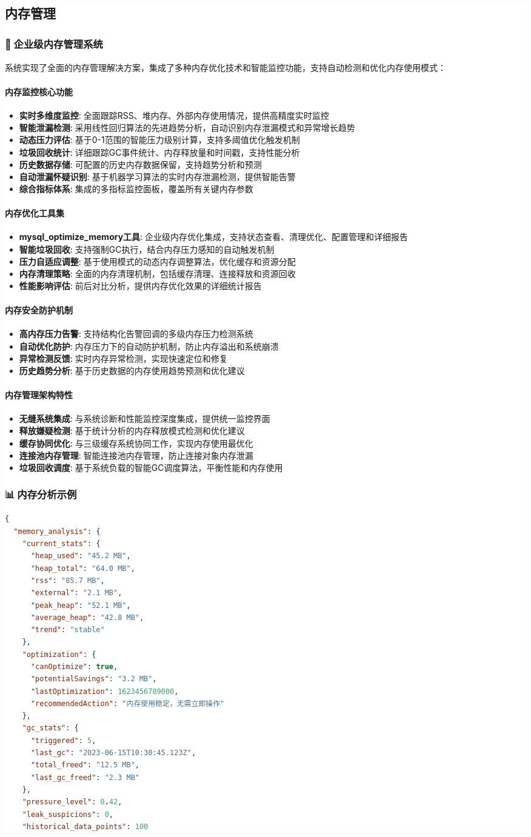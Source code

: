 ## 内存管理

### 🧠 企业级内存管理系统
系统实现了全面的内存管理解决方案，集成了多种内存优化技术和智能监控功能，支持自动检测和优化内存使用模式：

#### 内存监控核心功能
- **实时多维度监控**: 全面跟踪RSS、堆内存、外部内存使用情况，提供高精度实时监控
- **智能泄漏检测**: 采用线性回归算法的先进趋势分析，自动识别内存泄漏模式和异常增长趋势
- **动态压力评估**: 基于0-1范围的智能压力级别计算，支持多阈值优化触发机制
- **垃圾回收统计**: 详细跟踪GC事件统计、内存释放量和时间戳，支持性能分析
- **历史数据存储**: 可配置的历史内存数据保留，支持趋势分析和预测
- **自动泄漏怀疑识别**: 基于机器学习算法的实时内存泄漏检测，提供智能告警
- **综合指标体系**: 集成的多指标监控面板，覆盖所有关键内存参数

#### 内存优化工具集
- **mysql_optimize_memory工具**: 企业级内存优化集成，支持状态查看、清理优化、配置管理和详细报告
- **智能垃圾回收**: 支持强制GC执行，结合内存压力感知的自动触发机制
- **压力自适应调整**: 基于使用模式的动态内存调整算法，优化缓存和资源分配
- **内存清理策略**: 全面的内存清理机制，包括缓存清理、连接释放和资源回收
- **性能影响评估**: 前后对比分析，提供内存优化效果的详细统计报告

#### 内存安全防护机制
- **高内存压力告警**: 支持结构化告警回调的多级内存压力检测系统
- **自动优化防护**: 内存压力下的自动防护机制，防止内存溢出和系统崩溃
- **异常检测反馈**: 实时内存异常检测，实现快速定位和修复
- **历史趋势分析**: 基于历史数据的内存使用趋势预测和优化建议

#### 内存管理架构特性
- **无缝系统集成**: 与系统诊断和性能监控深度集成，提供统一监控界面
- **释放嫌疑检测**: 基于统计分析的内存释放模式检测和优化建议
- **缓存协同优化**: 与三级缓存系统协同工作，实现内存使用最优化
- **连接池内存管理**: 智能连接池内存管理，防止连接对象内存泄漏
- **垃圾回收调度**: 基于系统负载的智能GC调度算法，平衡性能和内存使用

### 📊 内存分析示例
```json
{
  "memory_analysis": {
    "current_stats": {
      "heap_used": "45.2 MB",
      "heap_total": "64.0 MB",
      "rss": "85.7 MB",
      "external": "2.1 MB",
      "peak_heap": "52.1 MB",
      "average_heap": "42.8 MB",
      "trend": "stable"
    },
    "optimization": {
      "canOptimize": true,
      "potentialSavings": "3.2 MB",
      "lastOptimization": 1623456789000,
      "recommendedAction": "内存使用稳定，无需立即操作"
    },
    "gc_stats": {
      "triggered": 5,
      "last_gc": "2023-06-15T10:30:45.123Z",
      "total_freed": "12.5 MB",
      "last_gc_freed": "2.3 MB"
    },
    "pressure_level": 0.42,
    "leak_suspicions": 0,
    "historical_data_points": 100
```